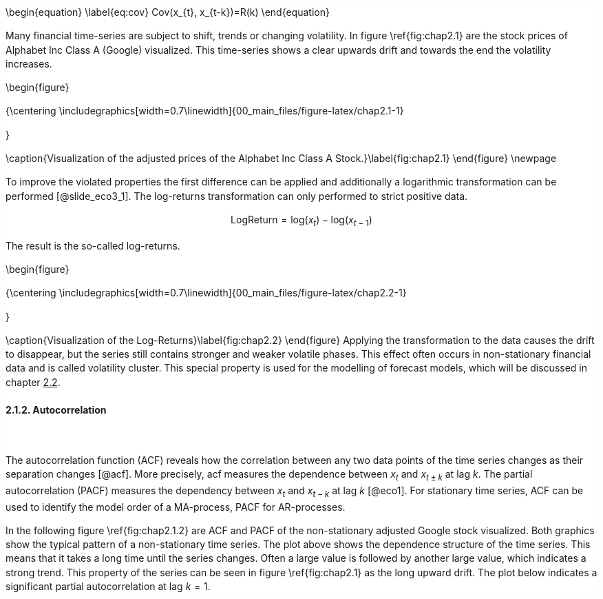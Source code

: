 \begin{equation}
  \label{eq:cov}
  Cov(x_{t}, x_{t-k})=R(k)
\end{equation}

Many financial time-series are subject to shift, trends or changing volatility. In figure \ref{fig:chap2.1} are the stock prices of Alphabet Inc Class A (Google) visualized. This time-series shows a clear upwards drift and towards the end the volatility increases.

\begin{figure}

{\centering \includegraphics[width=0.7\linewidth]{00_main_files/figure-latex/chap2.1-1} 

}

\caption{Visualization of the adjusted prices of the Alphabet Inc Class A Stock.}\label{fig:chap2.1}
\end{figure}
\newpage

To improve the violated properties the first difference can be applied and additionally a logarithmic transformation can be performed [@slide_eco3_1]. The log-returns transformation can only performed to strict positive data.

$$\mathrm{LogReturn} = \mathrm{log}(x_{t})-\mathrm{log}(x_{t-1})$$

The result is the so-called log-returns.

\begin{figure}

{\centering \includegraphics[width=0.7\linewidth]{00_main_files/figure-latex/chap2.2-1} 

}

\caption{Visualization of the Log-Returns}\label{fig:chap2.2}
\end{figure}
Applying the transformation to the data causes the drift to disappear, but the series still contains stronger and weaker volatile phases. This effect often occurs in non-stationary financial data and is called volatility cluster. This special property is used for the modelling of forecast models, which will be discussed in chapter [2.2](#models-section).

#### 2.1.2. Autocorrelation

&nbsp;

The autocorrelation function (ACF) reveals how the correlation between any two data points of the time series changes as their separation changes [@acf]. More precisely, acf measures the dependence between $x_{t}$ and $x_{t \pm k}$ at lag $k$. The partial autocorrelation (PACF) measures the dependency between $x_{t}$ and $x_{t-k}$ at lag $k$ [@eco1]. For stationary time series, ACF can be used to identify the model order of a MA-process, PACF for AR-processes.

In the following figure \ref{fig:chap2.1.2} are ACF and PACF of the non-stationary adjusted Google stock visualized. Both graphics show the typical pattern of a non-stationary time series. The plot above shows the dependence structure of the time series. This means that it takes a long time until the series changes. Often a large value is followed by another large value, which indicates a strong trend. This property of the series can be seen in figure \ref{fig:chap2.1} as the long upward drift. The plot below indicates a significant partial autocorrelation at lag $k=1$.
